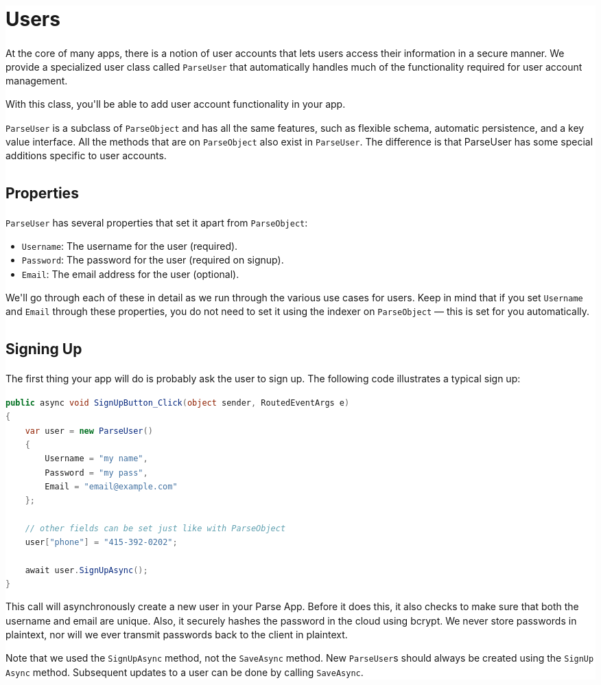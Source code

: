 # Users

At the core of many apps, there is a notion of user accounts that lets users access their information in a secure manner. We provide a specialized user class called `ParseUser` that automatically handles much of the functionality required for user account management.

With this class, you'll be able to add user account functionality in your app.

`ParseUser` is a subclass of `ParseObject` and has all the same features, such as flexible schema, automatic persistence, and a key value interface. All the methods that are on `ParseObject` also exist in `ParseUser`. The difference is that ParseUser has some special additions specific to user accounts.

## Properties

`ParseUser` has several properties that set it apart from `ParseObject`:

*   `Username`: The username for the user (required).
*   `Password`: The password for the user (required on signup).
*   `Email`: The email address for the user (optional).

We'll go through each of these in detail as we run through the various use cases for users. Keep in mind that if you set `Username` and `Email` through these properties, you do not need to set it using the indexer on `ParseObject` &mdash; this is set for you automatically.

## Signing Up

The first thing your app will do is probably ask the user to sign up. The following code illustrates a typical sign up:

```cs
public async void SignUpButton_Click(object sender, RoutedEventArgs e)
{
    var user = new ParseUser()
    {
        Username = "my name",
        Password = "my pass",
        Email = "email@example.com"
    };

    // other fields can be set just like with ParseObject
    user["phone"] = "415-392-0202";

    await user.SignUpAsync();
}
```

This call will asynchronously create a new user in your Parse App. Before it does this, it also checks to make sure that both the username and email are unique. Also, it securely hashes the password in the cloud using bcrypt. We never store passwords in plaintext, nor will we ever transmit passwords back to the client in plaintext.

Note that we used the `SignUpAsync` method, not the `SaveAsync` method. New `ParseUser`s should always be created using the `SignUpAsync` method. Subsequent updates to a user can be done by calling `SaveAsync`.
